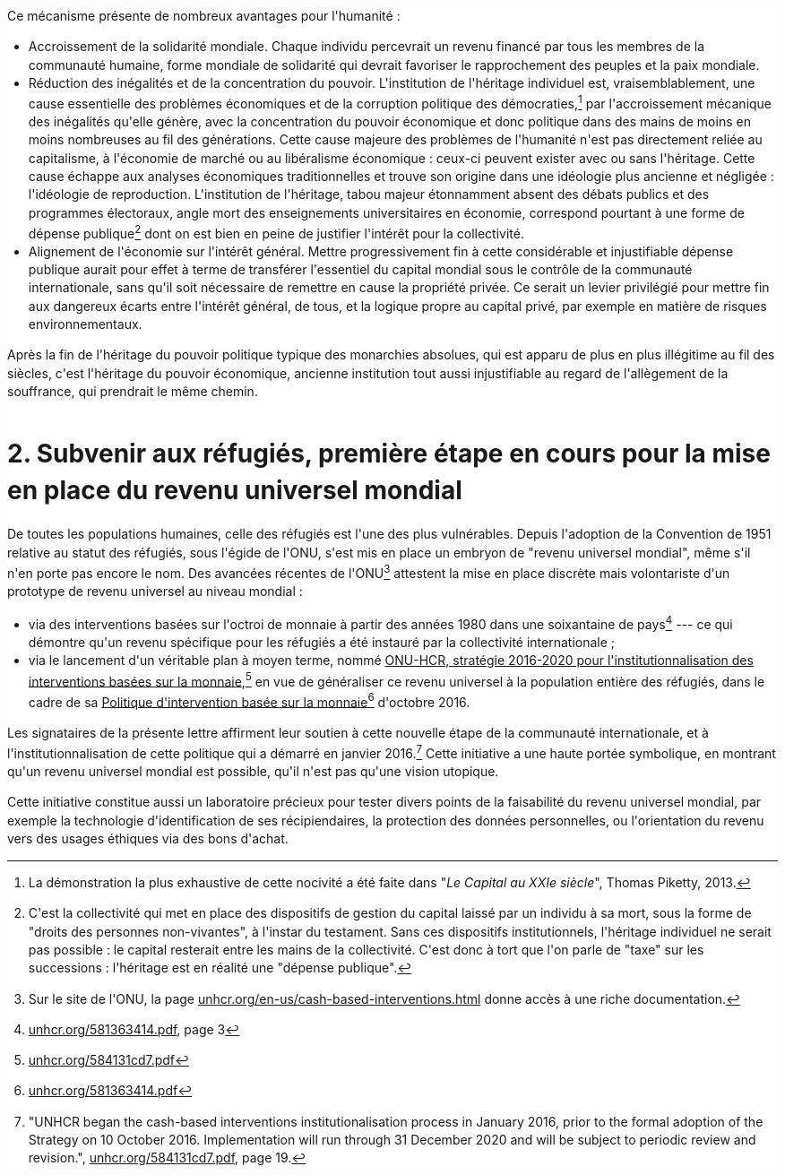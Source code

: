 Ce mécanisme présente de nombreux avantages pour l'humanité :

- Accroissement de la solidarité mondiale. Chaque individu percevrait un revenu financé par tous les membres de la communauté humaine, forme mondiale de solidarité qui devrait favoriser le rapprochement des peuples et la paix mondiale.
- Réduction des inégalités et de la concentration du pouvoir. L'institution de l'héritage individuel est, vraisemblablement, une cause essentielle des problèmes économiques et de la corruption politique des démocraties,[^4] par l'accroissement mécanique des inégalités qu'elle génère, avec la concentration du pouvoir économique et donc politique dans des mains de moins en moins nombreuses au fil des générations. Cette cause majeure des problèmes de l'humanité n'est pas directement reliée au capitalisme, à l'économie de marché ou au libéralisme économique : ceux-ci peuvent exister avec ou sans l'héritage. Cette cause échappe aux analyses économiques traditionnelles et trouve son origine dans une idéologie plus ancienne et négligée : l'idéologie de reproduction. L'institution de l'héritage, tabou majeur étonnamment absent des débats publics et des programmes électoraux, angle mort des enseignements universitaires en économie, correspond pourtant à une forme de dépense publique[^5] dont on est bien en peine de justifier l'intérêt pour la collectivité.
- Alignement de l'économie sur l'intérêt général. Mettre progressivement fin à cette considérable et injustifiable dépense publique aurait pour effet à terme de transférer l'essentiel du capital mondial sous le contrôle de la communauté internationale, sans qu'il soit nécessaire de remettre en cause la propriété privée. Ce serait un levier privilégié pour mettre fin aux dangereux écarts entre l'intérêt général, de tous, et la logique propre au capital privé, par exemple en matière de risques environnementaux.

Après la fin de l'héritage du pouvoir politique typique des monarchies absolues, qui est apparu de plus en plus illégitime au fil des siècles, c'est l'héritage du pouvoir économique, ancienne institution tout aussi injustifiable au regard de l'allègement de la souffrance, qui prendrait le même chemin.

# 2. Subvenir aux réfugiés, première étape en cours pour la mise en place du revenu universel mondial
De toutes les populations humaines, celle des réfugiés est l'une des plus vulnérables. Depuis l'adoption de la Convention de 1951 relative au statut des réfugiés, sous l'égide de l'ONU, s'est mis en place un embryon de "revenu universel mondial", même s'il n'en porte pas encore le nom. Des avancées récentes de l'ONU[^6] attestent la mise en place discrète mais volontariste d'un prototype de revenu universel au niveau mondial :

- via des interventions basées sur l'octroi de monnaie à partir des années 1980 dans une soixantaine de pays[^7]  --- ce qui démontre qu'un revenu spécifique pour les réfugiés a été instauré par la collectivité internationale ;
- via le lancement d'un véritable plan à moyen terme, nommé [ONU-HCR, stratégie 2016-2020 pour l'institutionnalisation des interventions basées sur la monnaie](http://www.unhcr.org/en-us/584131cd7),[^8] en vue de généraliser ce revenu universel à la population entière des réfugiés, dans le cadre de sa [Politique d'intervention basée sur la monnaie](http://www.unhcr.org/en-us/581363414)[^9] d'octobre 2016.

Les signataires de la présente lettre affirment leur soutien à cette nouvelle étape de la communauté internationale, et à l'institutionnalisation de cette politique qui a démarré en janvier 2016.[^10] Cette initiative a une haute portée symbolique, en montrant qu'un revenu universel mondial est possible, qu'il n'est pas qu'une vision utopique.

Cette initiative constitue aussi un laboratoire précieux pour tester divers points de la faisabilité du revenu universel mondial, par exemple la technologie d'identification de ses récipiendaires, la protection des données personnelles, ou l'orientation du revenu vers des usages éthiques via des bons d'achat.


[^1]: URL de la lettre ouverte sur le site Algosphere : [algosphere.org/fr/positions/lettre-ouverte-a-l-organisation-des-nations-unies](/fr/a-propos/positions/lettre-ouverte-a-l-organisation-des-nations-unies)
[^2]: Sur le site de l'ONU, la page [unhcr.org/en-us/cash-based-interventions.html](https://www.unhcr.org/en-us/cash-based-interventions.html) donne accès à une riche documentation.
[^3]: Définition du revenu universel utilisée ici : attribution inconditionnelle à chaque individu, par la collectivité, de la naissance à la mort, de droits sur les ressources disponibles. Le contenu de ces droits peut dépendre de la situation particulière à chaque individu afin de s'ajuster à ses besoins. Par exemple le niveau du revenu universel pourrait être d'autant plus élevé que le niveau d'autonomie est faible : typiquement le nourrisson est particulièrement handicapé de ce point de vue et nécessite un haut niveau de droits, telle l'obligation parentale de subvenir à ses besoins. Une part des droits peut correspondre à de la monnaie, tant que cette ancienne technologie n'est pas remplacée, alors qu'une autre part peut correspondre à des droits plus directs sur certains biens ou services (santé, nutrition, habitat, formation...). De ce point de vue, bien des pays qui ont mis en place une couverture universelle en matière de santé ou d'éducation, ont *de facto* déjà mis en place un revenu universel.
[^4]: La démonstration la plus exhaustive de cette nocivité a été faite dans "*Le Capital au XXIe siècle*", Thomas Piketty, 2013.
[^5]: C'est la collectivité qui met en place des dispositifs de gestion du capital laissé par un individu à sa mort, sous la forme de "droits des personnes non-vivantes", à l'instar du testament. Sans ces dispositifs institutionnels, l'héritage individuel ne serait pas possible : le capital resterait entre les mains de la collectivité. C'est donc à tort que l'on parle de "taxe" sur les successions : l'héritage est en réalité une "dépense publique".
[^6]: Sur le site de l'ONU, la page [unhcr.org/en-us/cash-based-interventions.html](https://www.unhcr.org/en-us/cash-based-interventions.html) donne accès à une riche documentation.
[^7]: [unhcr.org/581363414.pdf](http://www.unhcr.org/581363414.pdf), page 3
[^8]: [unhcr.org/584131cd7.pdf](http://www.unhcr.org/584131cd7.pdf)
[^9]: [unhcr.org/581363414.pdf](http://www.unhcr.org/581363414.pdf)
[^10]: "UNHCR began the cash-based interventions institutionalisation process in January 2016, prior to the formal adoption of the Strategy on 10 October 2016. Implementation will run through 31 December 2020 and will be subject to periodic review and revision.", [unhcr.org/584131cd7.pdf](http://www.unhcr.org/584131cd7.pdf), page 19.
[^11]: [repositorio.cepal.org/bitstream/handle/11362/40118/S1600753_pt.pdf](http://repositorio.cepal.org/bitstream/handle/11362/40118/S1600753_pt.pdf)
[^12]: Intitulé emprunté au titre du livre *Vers la paix perpétuelle* (Titre original : *Zum ewigen Frieden. Ein philosophischer Entwurf*), Emmanuel Kant, 1795.
[^13]: Source: [Trends in World Military Expenditure, 2015](http://books.sipri.org/files/FS/SIPRIFS1604.pdf) (books.sipri.org/files/FS/SIPRIFS1604.pdf), [Stockholm International Peace Research Institute](https://www.sipri.org/) (sipri.org).
[^14]: Voir cette [prise de position officielle](/fr/a-propos/positions/droits-fondamentaux) de l'Alliance Algosphère ([algosphere.org/fr/positions/droits-fondamentaux](/fr/a-propos/positions/droits-fondamentaux)).
[^15]: Reconnaître un droit au mariage signifie qu'on introduit une distinction juridique entre ceux qui sont ou non mariés, point d'appui de toute discrimination à l'encontre des célibataires. Si ce droit au mariage n'introduisait aucune discrimination juridique, alors il serait vide de contenu. La question procréative doit être distinguée de la question du mariage --- par exemple on peut être marié sans enfant, et on peut être célibataire avec enfant -, et si l'objectif de l'institution du mariage était d'assurer une plus grande sécurité financière pour les enfants, il pourrait être plus directement et efficacement atteint avec un revenu universel mondial.